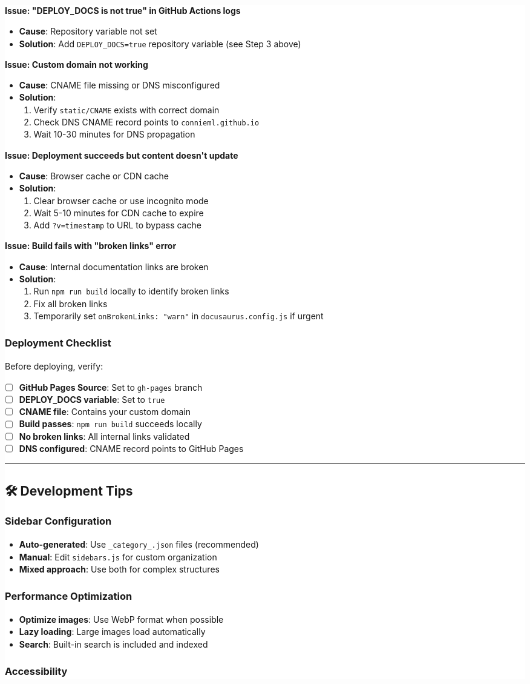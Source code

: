 **Issue: "DEPLOY_DOCS is not true" in GitHub Actions logs**
- **Cause**: Repository variable not set
- **Solution**: Add `DEPLOY_DOCS=true` repository variable (see Step 3 above)

**Issue: Custom domain not working**
- **Cause**: CNAME file missing or DNS misconfigured
- **Solution**: 
  1. Verify `static/CNAME` exists with correct domain
  2. Check DNS CNAME record points to `connieml.github.io`
  3. Wait 10-30 minutes for DNS propagation

**Issue: Deployment succeeds but content doesn't update**
- **Cause**: Browser cache or CDN cache
- **Solution**: 
  1. Clear browser cache or use incognito mode
  2. Wait 5-10 minutes for CDN cache to expire
  3. Add `?v=timestamp` to URL to bypass cache

**Issue: Build fails with "broken links" error**
- **Cause**: Internal documentation links are broken
- **Solution**: 
  1. Run `npm run build` locally to identify broken links
  2. Fix all broken links
  3. Temporarily set `onBrokenLinks: "warn"` in `docusaurus.config.js` if urgent

### Deployment Checklist

Before deploying, verify:
- [ ] **GitHub Pages Source**: Set to `gh-pages` branch
- [ ] **DEPLOY_DOCS variable**: Set to `true`
- [ ] **CNAME file**: Contains your custom domain
- [ ] **Build passes**: `npm run build` succeeds locally
- [ ] **No broken links**: All internal links validated
- [ ] **DNS configured**: CNAME record points to GitHub Pages

---

## 🛠️ Development Tips

### Sidebar Configuration

- **Auto-generated**: Use `_category_.json` files (recommended)
- **Manual**: Edit `sidebars.js` for custom organization
- **Mixed approach**: Use both for complex structures

### Performance Optimization

- **Optimize images**: Use WebP format when possible
- **Lazy loading**: Large images load automatically
- **Search**: Built-in search is included and indexed

### Accessibility
